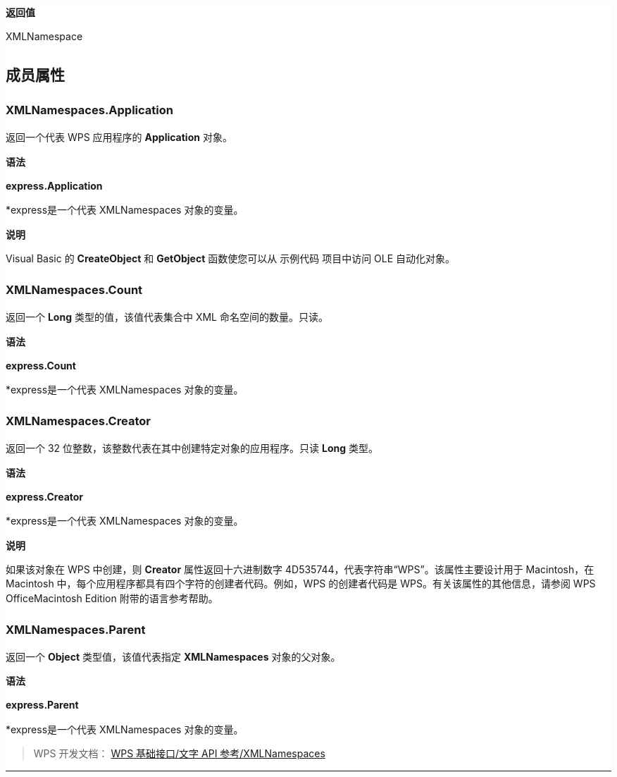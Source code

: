 **返回值**

XMLNamespace

## 成员属性

### XMLNamespaces.Application

返回一个代表 WPS 应用程序的 **Application** 对象。

**语法**

**express.Application**

\*express是一个代表 XMLNamespaces 对象的变量。

**说明**

Visual Basic 的 **CreateObject** 和 **GetObject** 函数使您可以从 示例代码 项目中访问 OLE 自动化对象。

### XMLNamespaces.Count

返回一个 **Long** 类型的值，该值代表集合中 XML 命名空间的数量。只读。

**语法**

**express.Count**

\*express是一个代表 XMLNamespaces 对象的变量。

### XMLNamespaces.Creator

返回一个 32 位整数，该整数代表在其中创建特定对象的应用程序。只读 **Long** 类型。

**语法**

**express.Creator**

\*express是一个代表 XMLNamespaces 对象的变量。

**说明**

如果该对象在 WPS 中创建，则 **Creator** 属性返回十六进制数字 4D535744，代表字符串“WPS”。该属性主要设计用于 Macintosh，在 Macintosh 中，每个应用程序都具有四个字符的创建者代码。例如，WPS 的创建者代码是 WPS。有关该属性的其他信息，请参阅 WPS OfficeMacintosh Edition 附带的语言参考帮助。

### XMLNamespaces.Parent

返回一个 **Object** 类型值，该值代表指定 **XMLNamespaces** 对象的父对象。

**语法**

**express.Parent**

\*express是一个代表 XMLNamespaces 对象的变量。

> WPS 开发文档： [WPS 基础接口/文字 API 参考/XMLNamespaces](https://qn.cache.wpscdn.cn/encs/doc/office_v19/index.htm)

------------------------------------------------------------------------
